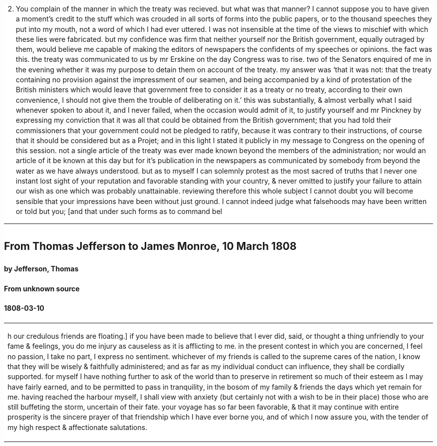 2. You complain of the manner in which the treaty was recieved. but what was that manner? I cannot suppose you to have given a moment’s credit to the stuff which was crouded in all sorts of forms into the public papers, or to the thousand speeches they put into my mouth, not a word of which I had ever uttered. I was not insensible at the time of the views to mischief with which these lies were fabricated. but my confidence was firm that neither yourself nor the British government, equally outraged by them, would believe me capable of making the editors of newspapers the confidents of my speeches or opinions. the fact was this. the treaty was communicated to us by mr Erskine on the day Congress was to rise. two of the Senators enquired of me in the evening whether it was my purpose to detain them on account of the treaty. my answer was ‘that it was not: that the treaty containing no provision against the impressment of our seamen, and being accompanied by a kind of protestation of the British ministers which would leave that government free to consider it as a treaty or no treaty, according to their own convenience, I should not give them the trouble of deliberating on it.’ this was substantially, &amp; almost verbally what I said whenever spoken to about it, and I never failed, when the occasion would admit of it, to justify yourself and mr Pinckney by expressing my conviction that it was all that could be obtained from the British government; that you had told their commissioners that your government could not be pledged to ratify, because it was contrary to their instructions, of course that it should be considered but as a Projet; and in this light I stated it publicly in my message to Congress on the opening of this session. not a single article of the treaty was ever made known beyond the members of the administration; nor would an article of it be known at this day but for it’s publication in the newspapers as communicated by somebody from beyond the water as we have always understood. but as to myself I can solemnly protest as the most sacred of truths that I never one instant lost sight of your reputation and favorable standing with your country, &amp; never omitted to justify your failure to attain our wish as one which was probably unattainable. reviewing therefore this whole subject I cannot doubt you will become sensible that your impressions have been without just ground. I cannot indeed judge what falsehoods may have been written or told but you; [and that under such forms as to command bel
</td></tr></table>

---

## From Thomas Jefferson to James Monroe, 10 March 1808

#### by Jefferson, Thomas

#### From unknown source

#### 1808-03-10

<table style="width: 100%;"><tr><td style="width: 50%">

h our credulous friends are floating.] if you have been made to believe that I ever did, said, or thought a thing unfriendly to your fame &amp; feelings, you do me injury as causeless as it is afflicting to me. in the present contest in which you are concerned, I feel no passion, I take no part, I express no sentiment. whichever of my friends is called to the supreme cares of the nation, I know that they will be wisely &amp; faithfully administered; and as far as my individual conduct can influence, they shall be cordially supported. for myself I have nothing further to ask of the world than to preserve in retirement so much of their esteem as I may have fairly earned, and to be permitted to pass in tranquility, in the bosom of my family &amp; friends the days which yet remain for me. having reached the harbour myself, I shall view with anxiety (but certainly not with a wish to be in their place) those who are still buffeting the storm, uncertain of their fate. your voyage has so far been favorable, &amp; that it may continue with entire prosperity is the sincere prayer of that friendship which I have ever borne you, and of which I now assure you, with the tender of my high respect &amp; affectionate salutations.  
  
